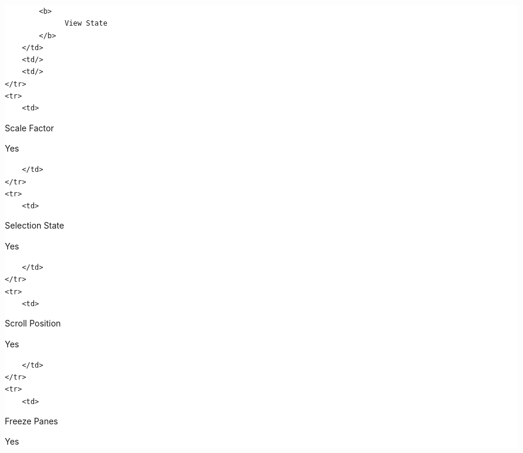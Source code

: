 			<b>
                  View State
			</b>
		</td>
		<td/>
		<td/>
	</tr>
	<tr>
		<td>

Scale Factor
		</td>
		<td>

Yes
		</td>
		<td>

		</td>
	</tr>
	<tr>
		<td>

Selection State
		</td>
		<td>

Yes
		</td>
		<td>

		</td>
	</tr>
	<tr>
		<td>

Scroll Position
		</td>
		<td>

Yes
		</td>
		<td>

		</td>
	</tr>
	<tr>
		<td>

Freeze Panes
		</td>
		<td>

Yes
		</td>
		<td>
